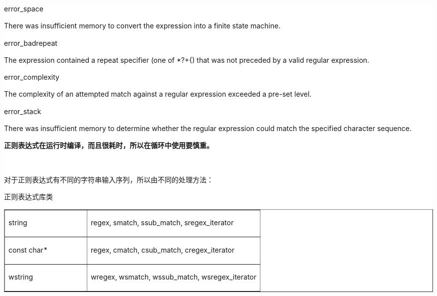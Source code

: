 <td>
<p>error_space</p>
</td>
<td>
<p>There was insufficient memory to convert the expression into a finite state machine.</p>
</td>
</tr>
<tr>
<td>
<p>error_badrepeat</p>
</td>
<td>
<p>The expression contained a repeat specifier (one of&nbsp;*?+{) that was not preceded by a valid regular expression.</p>
</td>
</tr>
<tr>
<td>
<p>error_complexity</p>
</td>
<td>
<p>The complexity of an attempted match against a regular expression exceeded a pre-set level.</p>
</td>
</tr>
<tr>
<td>
<p>error_stack</p>
</td>
<td>
<p>There was insufficient memory to determine whether the regular expression could match the specified character sequence.</p>
</td>
</tr>
</tbody>
</table>
<p><strong>正则表达式在运行时编译，而且很耗时，所以在循环中使用要慎重。</strong></p>
<p>&nbsp;</p>
<p>对于正则表达式有不同的字符串输入序列，所以由不同的处理方法：</p>
<p>正则表达式库类</p>
<table border="1" cellspacing="0" cellpadding="0">
<tbody>
<tr>
<td width="150px">
<p>string</p>
</td>
<td>
<p>regex, smatch, ssub_match, sregex_iterator</p>
</td>
</tr>
<tr>
<td>
<p>const char*</p>
</td>
<td>
<p>regex, cmatch, csub_match, cregex_iterator</p>
</td>
</tr>
<tr>
<td>
<p>wstring</p>
</td>
<td>
<p>wregex, wsmatch, wssub_match, wsregex_iterator</p>
</td>